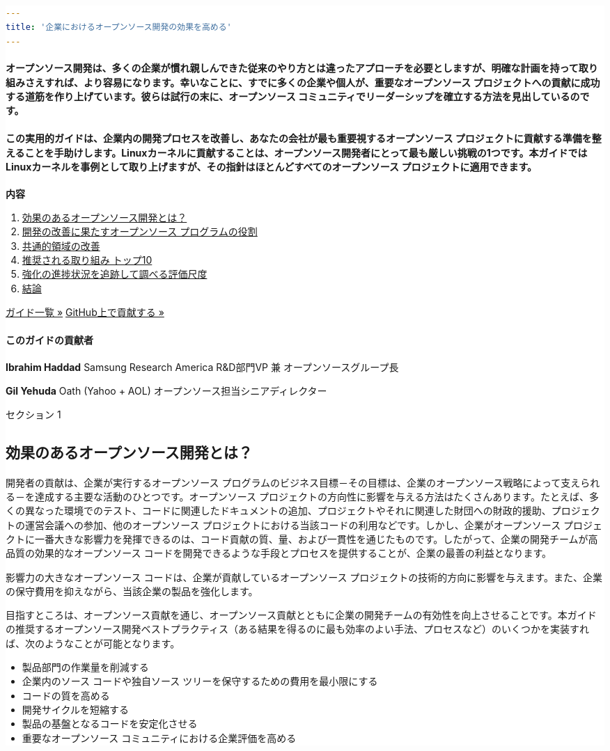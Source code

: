 ```yaml
---
title: '企業におけるオープンソース開発の効果を高める'
---
```


#### オープンソース開発は、多くの企業が慣れ親しんできた従来のやり方とは違ったアプローチを必要としますが、明確な計画を持って取り組みさえすれば、より容易になります。幸いなことに、すでに多くの企業や個人が、重要なオープンソース プロジェクトへの貢献に成功する道筋を作り上げています。彼らは試行の末に、オープンソース コミュニティでリーダーシップを確立する方法を見出しているのです。

#### この実用的ガイドは、企業内の開発プロセスを改善し、あなたの会社が最も重要視するオープンソース プロジェクトに貢献する準備を整えることを手助けします。Linuxカーネルに貢献することは、オープンソース開発者にとって最も厳しい挑戦の1つです。本ガイドではLinuxカーネルを事例として取り上げますが、その指針はほとんどすべてのオープンソース プロジェクトに適用できます。

**内容**

1. [効果のあるオープンソース開発とは？](#効果のあるオープンソース開発とは？)
2. [開発の改善に果たすオープンソース プログラムの役割](#開発の改善に果たすオープンソース-プログラムの役割)
3. [共通的領域の改善](#共通的領域の改善)
4. [推奨される取り組み トップ10](#推奨される取り組み-トップ10)
5. [強化の進捗状況を追跡して調べる評価尺度](#強化の進捗状況を追跡して調べる評価尺度)
6. [結論](#結論)

[ガイド一覧 »](https://www.linuxfoundation.jp/resources/open-source-guides/)
[GitHub上で貢献する »](https://github.com/todogroup/guides)

#### このガイドの貢献者

**Ibrahim Haddad**
Samsung Research America
R&amp;D部門VP 兼 オープンソースグループ長

**Gil Yehuda**
Oath (Yahoo + AOL)
オープンソース担当シニアディレクター

セクション 1

## 効果のあるオープンソース開発とは？

開発者の貢献は、企業が実行するオープンソース プログラムのビジネス目標－その目標は、企業のオープンソース戦略によって支えられる－を達成する主要な活動のひとつです。オープンソース プロジェクトの方向性に影響を与える方法はたくさんあります。たとえば、多くの異なった環境でのテスト、コードに関連したドキュメントの追加、プロジェクトやそれに関連した財団への財政的援助、プロジェクトの運営会議への参加、他のオープンソース プロジェクトにおける当該コードの利用などです。しかし、企業がオープンソース プロジェクトに一番大きな影響力を発揮できるのは、コード貢献の質、量、および一貫性を通じたものです。したがって、企業の開発チームが高品質の効果的なオープンソース コードを開発できるような手段とプロセスを提供することが、企業の最善の利益となります。

影響力の大きなオープンソース コードは、企業が貢献しているオープンソース プロジェクトの技術的方向に影響を与えます。また、企業の保守費用を抑えながら、当該企業の製品を強化します。

目指すところは、オープンソース貢献を通じ、オープンソース貢献とともに企業の開発チームの有効性を向上させることです。本ガイドの推奨するオープンソース開発ベストプラクティス（ある結果を得るのに最も効率のよい手法、プロセスなど）のいくつかを実装すれば、次のようなことが可能となります。

- 製品部門の作業量を削減する
- 企業内のソース コードや独自ソース ツリーを保守するための費用を最小限にする
- コードの質を高める
- 開発サイクルを短縮する
- 製品の基盤となるコードを安定化させる
- 重要なオープンソース コミュニティにおける企業評価を高める
